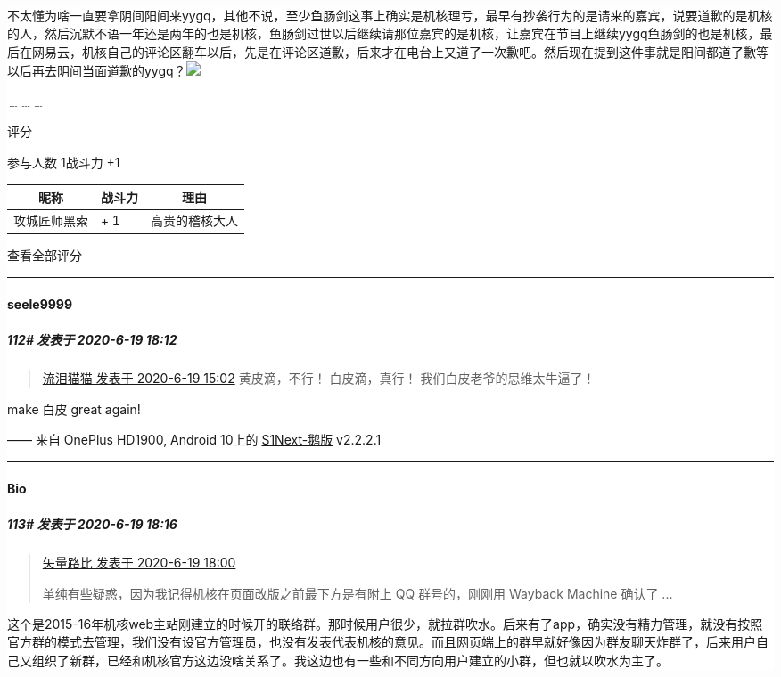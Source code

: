 不太懂为啥一直要拿阴间阳间来yygq，其他不说，至少鱼肠剑这事上确实是机核理亏，最早有抄袭行为的是请来的嘉宾，说要道歉的是机核的人，然后沉默不语一年还是两年的也是机核，鱼肠剑过世以后继续请那位嘉宾的是机核，让嘉宾在节目上继续yygq鱼肠剑的也是机核，最后在网易云，机核自己的评论区翻车以后，先是在评论区道歉，后来才在电台上又道了一次歉吧。然后现在提到这件事就是阳间都道了歉等以后再去阴间当面道歉的yygq？<img src="https://static.saraba1st.com/image/smiley/face2017/120.gif" referrerpolicy="no-referrer">



﹍﹍﹍

评分





 参与人数 1战斗力 +1

|昵称|战斗力|理由|
|----|---|---|
| 攻城匠师黑索| + 1|高贵的稽核大人|



查看全部评分






-----

####  seele9999  
##### 112#       发表于 2020-6-19 18:12



<blockquote><a href="httphttps://bbs.saraba1st.com/2b/forum.php?mod=redirect&amp;goto=findpost&amp;pid=47863596&amp;ptid=1942676" target="_blank">流泪猫猫 发表于 2020-6-19 15:02</a>
黄皮滴，不行！
白皮滴，真行！
我们白皮老爷的思维太牛逼了！</blockquote>
make 白皮 great again!

—— 来自 OnePlus HD1900, Android 10上的 [S1Next-鹅版](https://github.com/ykrank/S1-Next/releases) v2.2.2.1







-----

####  Bio  
##### 113#       发表于 2020-6-19 18:16



<blockquote><a href="httphttps://bbs.saraba1st.com/2b/forum.php?mod=redirect&amp;goto=findpost&amp;pid=47865866&amp;ptid=1942676" target="_blank">矢量路比 发表于 2020-6-19 18:00</a>

单纯有些疑惑，因为我记得机核在页面改版之前最下方是有附上 QQ 群号的，刚刚用 Wayback Machine 确认了 ...</blockquote>
这个是2015-16年机核web主站刚建立的时候开的联络群。那时候用户很少，就拉群吹水。后来有了app，确实没有精力管理，就没有按照官方群的模式去管理，我们没有设官方管理员，也没有发表代表机核的意见。而且网页端上的群早就好像因为群友聊天炸群了，后来用户自己又组织了新群，已经和机核官方这边没啥关系了。我这边也有一些和不同方向用户建立的小群，但也就以吹水为主了。



